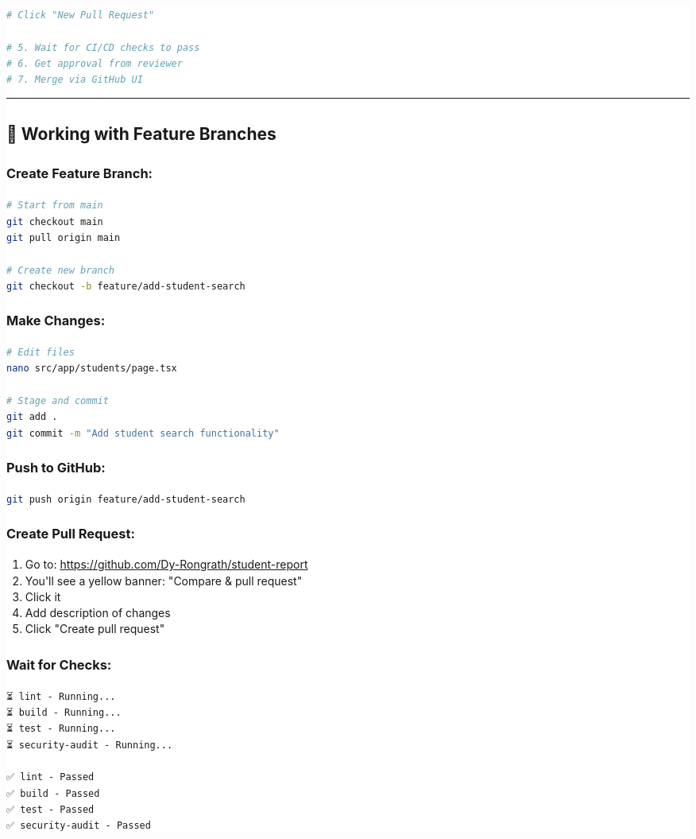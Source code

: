 ```bash
# Click "New Pull Request"

# 5. Wait for CI/CD checks to pass
# 6. Get approval from reviewer
# 7. Merge via GitHub UI
```

---

## 🌿 Working with Feature Branches

### Create Feature Branch:
```bash
# Start from main
git checkout main
git pull origin main

# Create new branch
git checkout -b feature/add-student-search
```

### Make Changes:
```bash
# Edit files
nano src/app/students/page.tsx

# Stage and commit
git add .
git commit -m "Add student search functionality"
```

### Push to GitHub:
```bash
git push origin feature/add-student-search
```

### Create Pull Request:
1. Go to: https://github.com/Dy-Rongrath/student-report
2. You'll see a yellow banner: "Compare & pull request"
3. Click it
4. Add description of changes
5. Click "Create pull request"

### Wait for Checks:
```
⏳ lint - Running...
⏳ build - Running...
⏳ test - Running...
⏳ security-audit - Running...

✅ lint - Passed
✅ build - Passed
✅ test - Passed
✅ security-audit - Passed
```
